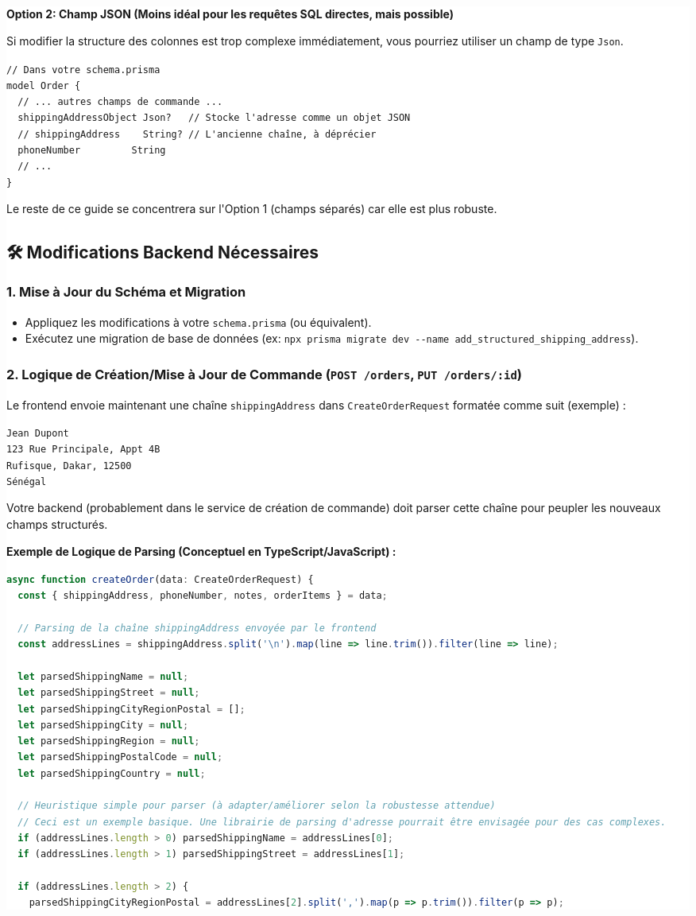 **Option 2: Champ JSON (Moins idéal pour les requêtes SQL directes, mais possible)**

Si modifier la structure des colonnes est trop complexe immédiatement, vous pourriez utiliser un champ de type `Json`.

```prisma
// Dans votre schema.prisma
model Order {
  // ... autres champs de commande ...
  shippingAddressObject Json?   // Stocke l'adresse comme un objet JSON
  // shippingAddress    String? // L'ancienne chaîne, à déprécier
  phoneNumber         String
  // ...
}
```

Le reste de ce guide se concentrera sur l'Option 1 (champs séparés) car elle est plus robuste.

## 🛠️ Modifications Backend Nécessaires

### 1. Mise à Jour du Schéma et Migration

- Appliquez les modifications à votre `schema.prisma` (ou équivalent).
- Exécutez une migration de base de données (ex: `npx prisma migrate dev --name add_structured_shipping_address`).

### 2. Logique de Création/Mise à Jour de Commande (`POST /orders`, `PUT /orders/:id`)

Le frontend envoie maintenant une chaîne `shippingAddress` dans `CreateOrderRequest` formatée comme suit (exemple) :

```
Jean Dupont
123 Rue Principale, Appt 4B
Rufisque, Dakar, 12500
Sénégal
```

Votre backend (probablement dans le service de création de commande) doit parser cette chaîne pour peupler les nouveaux champs structurés.

**Exemple de Logique de Parsing (Conceptuel en TypeScript/JavaScript) :**

```typescript
async function createOrder(data: CreateOrderRequest) {
  const { shippingAddress, phoneNumber, notes, orderItems } = data;

  // Parsing de la chaîne shippingAddress envoyée par le frontend
  const addressLines = shippingAddress.split('\n').map(line => line.trim()).filter(line => line);
  
  let parsedShippingName = null;
  let parsedShippingStreet = null;
  let parsedShippingCityRegionPostal = [];
  let parsedShippingCity = null;
  let parsedShippingRegion = null;
  let parsedShippingPostalCode = null;
  let parsedShippingCountry = null;

  // Heuristique simple pour parser (à adapter/améliorer selon la robustesse attendue)
  // Ceci est un exemple basique. Une librairie de parsing d'adresse pourrait être envisagée pour des cas complexes.
  if (addressLines.length > 0) parsedShippingName = addressLines[0];
  if (addressLines.length > 1) parsedShippingStreet = addressLines[1];
  
  if (addressLines.length > 2) {
    parsedShippingCityRegionPostal = addressLines[2].split(',').map(p => p.trim()).filter(p => p);
```